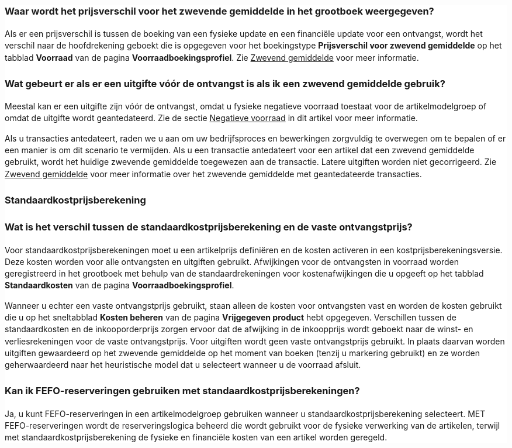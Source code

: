 ### <a name="where-is-the-price-difference-for-moving-average-presented-in-the-general-ledger"></a>Waar wordt het prijsverschil voor het zwevende gemiddelde in het grootboek weergegeven?

Als er een prijsverschil is tussen de boeking van een fysieke update en een financiële update voor een ontvangst, wordt het verschil naar de hoofdrekening geboekt die is opgegeven voor het boekingstype **Prijsverschil voor zwevend gemiddelde** op het tabblad **Voorraad** van de pagina **Voorraadboekingsprofiel**. Zie [Zwevend gemiddelde](moving-average.md) voor meer informatie.

### <a name="when-i-use-moving-average-what-happens-if-there-is-an-issue-before-the-receipt"></a>Wat gebeurt er als er een uitgifte vóór de ontvangst is als ik een zwevend gemiddelde gebruik?

Meestal kan er een uitgifte zijn vóór de ontvangst, omdat u fysieke negatieve voorraad toestaat voor de artikelmodelgroep of omdat de uitgifte wordt geantedateerd. Zie de sectie [Negatieve voorraad](#negative-inventory) in dit artikel voor meer informatie.

Als u transacties antedateert, raden we u aan om uw bedrijfsproces en bewerkingen zorgvuldig te overwegen om te bepalen of er een manier is om dit scenario te vermijden. Als u een transactie antedateert voor een artikel dat een zwevend gemiddelde gebruikt, wordt het huidige zwevende gemiddelde toegewezen aan de transactie. Latere uitgiften worden niet gecorrigeerd. Zie [Zwevend gemiddelde](moving-average.md) voor meer informatie over het zwevende gemiddelde met geantedateerde transacties.

### <a name="standard-costing"></a>Standaardkostprijsberekening

### <a name="what-is-the-difference-between-standard-costing-and-fixed-receipt-price"></a>Wat is het verschil tussen de standaardkostprijsberekening en de vaste ontvangstprijs?

Voor standaardkostprijsberekeningen moet u een artikelprijs definiëren en de kosten activeren in een kostprijsberekeningsversie. Deze kosten worden voor alle ontvangsten en uitgiften gebruikt. Afwijkingen voor de ontvangsten in voorraad worden geregistreerd in het grootboek met behulp van de standaardrekeningen voor kostenafwijkingen die u opgeeft op het tabblad **Standaardkosten** van de pagina **Voorraadboekingsprofiel**.

Wanneer u echter een vaste ontvangstprijs gebruikt, staan alleen de kosten voor ontvangsten vast en worden de kosten gebruikt die u op het sneltabblad **Kosten beheren** van de pagina **Vrijgegeven product** hebt opgegeven. Verschillen tussen de standaardkosten en de inkooporderprijs zorgen ervoor dat de afwijking in de inkoopprijs wordt geboekt naar de winst- en verliesrekeningen voor de vaste ontvangstprijs. Voor uitgiften wordt geen vaste ontvangstprijs gebruikt. In plaats daarvan worden uitgiften gewaardeerd op het zwevende gemiddelde op het moment van boeken (tenzij u markering gebruikt) en ze worden geherwaardeerd naar het heuristische model dat u selecteert wanneer u de voorraad afsluit.

### <a name="can-i-use-fefo-reservations-with-standard-costing"></a>Kan ik FEFO-reserveringen gebruiken met standaardkostprijsberekeningen?

Ja, u kunt FEFO-reserveringen in een artikelmodelgroep gebruiken wanneer u standaardkostprijsberekening selecteert. MET FEFO-reserveringen wordt de reserveringslogica beheerd die wordt gebruikt voor de fysieke verwerking van de artikelen, terwijl met standaardkostprijsberekening de fysieke en financiële kosten van een artikel worden geregeld.
